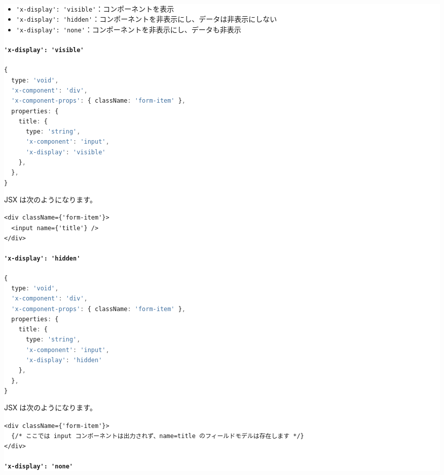 - `'x-display': 'visible'`：コンポーネントを表示
- `'x-display': 'hidden'`：コンポーネントを非表示にし、データは非表示にしない
- `'x-display': 'none'`：コンポーネントを非表示にし、データも非表示

#### `'x-display': 'visible'`

```ts
{
  type: 'void',
  'x-component': 'div',
  'x-component-props': { className: 'form-item' },
  properties: {
    title: {
      type: 'string',
      'x-component': 'input',
      'x-display': 'visible'
    },
  },
}
```

JSX は次のようになります。

```tsx | pure
<div className={'form-item'}>
  <input name={'title'} />
</div>
```

#### `'x-display': 'hidden'`

```ts
{
  type: 'void',
  'x-component': 'div',
  'x-component-props': { className: 'form-item' },
  properties: {
    title: {
      type: 'string',
      'x-component': 'input',
      'x-display': 'hidden'
    },
  },
}
```

JSX は次のようになります。

```tsx | pure
<div className={'form-item'}>
  {/* ここでは input コンポーネントは出力されず、name=title のフィールドモデルは存在します */}
</div>
```

#### `'x-display': 'none'`
